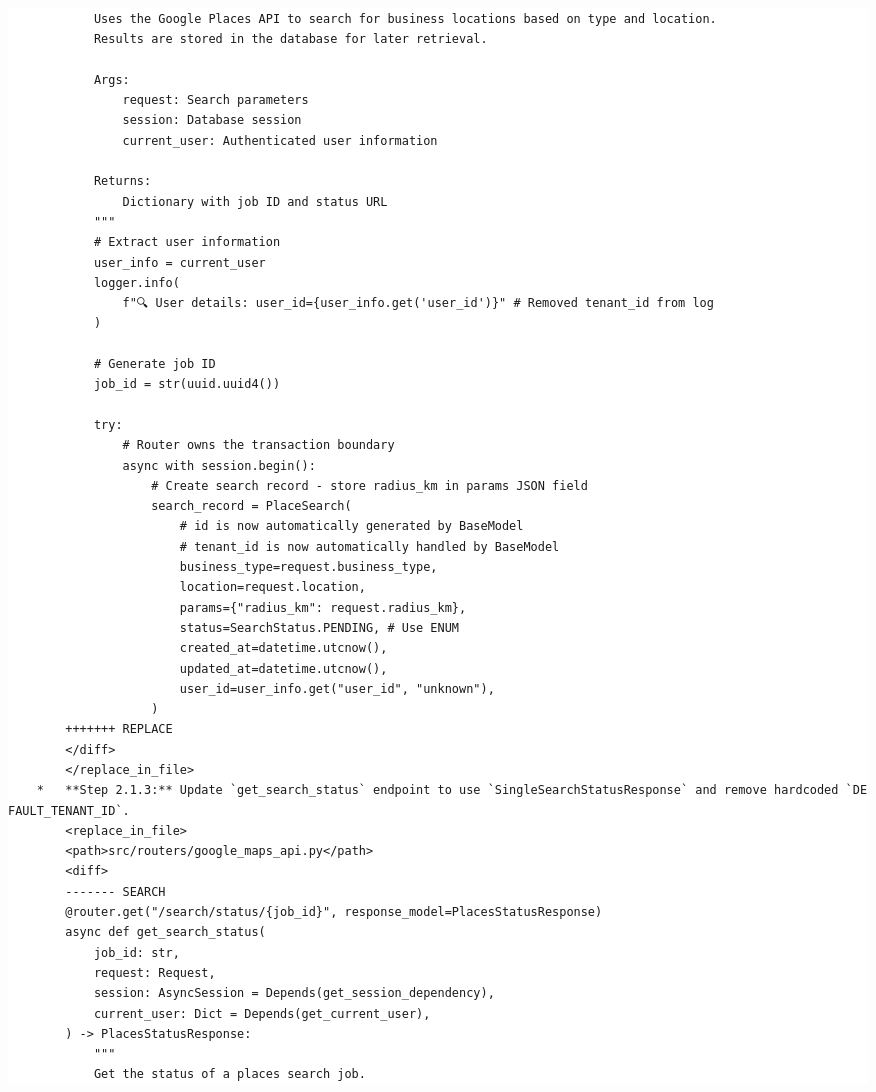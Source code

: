                 Uses the Google Places API to search for business locations based on type and location.
                Results are stored in the database for later retrieval.

                Args:
                    request: Search parameters
                    session: Database session
                    current_user: Authenticated user information

                Returns:
                    Dictionary with job ID and status URL
                """
                # Extract user information
                user_info = current_user
                logger.info(
                    f"🔍 User details: user_id={user_info.get('user_id')}" # Removed tenant_id from log
                )

                # Generate job ID
                job_id = str(uuid.uuid4())

                try:
                    # Router owns the transaction boundary
                    async with session.begin():
                        # Create search record - store radius_km in params JSON field
                        search_record = PlaceSearch(
                            # id is now automatically generated by BaseModel
                            # tenant_id is now automatically handled by BaseModel
                            business_type=request.business_type,
                            location=request.location,
                            params={"radius_km": request.radius_km},
                            status=SearchStatus.PENDING, # Use ENUM
                            created_at=datetime.utcnow(),
                            updated_at=datetime.utcnow(),
                            user_id=user_info.get("user_id", "unknown"),
                        )
            +++++++ REPLACE
            </diff>
            </replace_in_file>
        *   **Step 2.1.3:** Update `get_search_status` endpoint to use `SingleSearchStatusResponse` and remove hardcoded `DEFAULT_TENANT_ID`.
            <replace_in_file>
            <path>src/routers/google_maps_api.py</path>
            <diff>
            ------- SEARCH
            @router.get("/search/status/{job_id}", response_model=PlacesStatusResponse)
            async def get_search_status(
                job_id: str,
                request: Request,
                session: AsyncSession = Depends(get_session_dependency),
                current_user: Dict = Depends(get_current_user),
            ) -> PlacesStatusResponse:
                """
                Get the status of a places search job.
